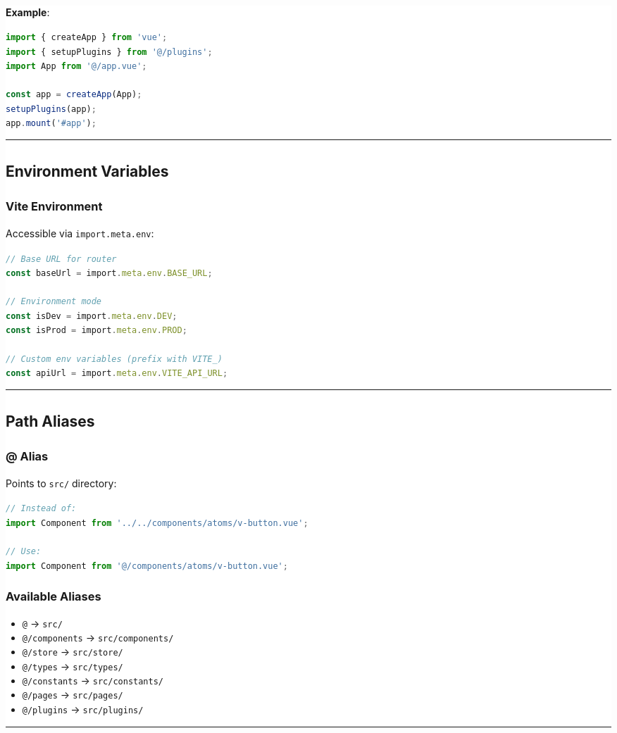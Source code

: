 **Example**:
```typescript
import { createApp } from 'vue';
import { setupPlugins } from '@/plugins';
import App from '@/app.vue';

const app = createApp(App);
setupPlugins(app);
app.mount('#app');
```

---

## Environment Variables

### Vite Environment

Accessible via `import.meta.env`:

```typescript
// Base URL for router
const baseUrl = import.meta.env.BASE_URL;

// Environment mode
const isDev = import.meta.env.DEV;
const isProd = import.meta.env.PROD;

// Custom env variables (prefix with VITE_)
const apiUrl = import.meta.env.VITE_API_URL;
```

---

## Path Aliases

### @ Alias

Points to `src/` directory:

```typescript
// Instead of:
import Component from '../../components/atoms/v-button.vue';

// Use:
import Component from '@/components/atoms/v-button.vue';
```

### Available Aliases

- `@` → `src/`
- `@/components` → `src/components/`
- `@/store` → `src/store/`
- `@/types` → `src/types/`
- `@/constants` → `src/constants/`
- `@/pages` → `src/pages/`
- `@/plugins` → `src/plugins/`

---